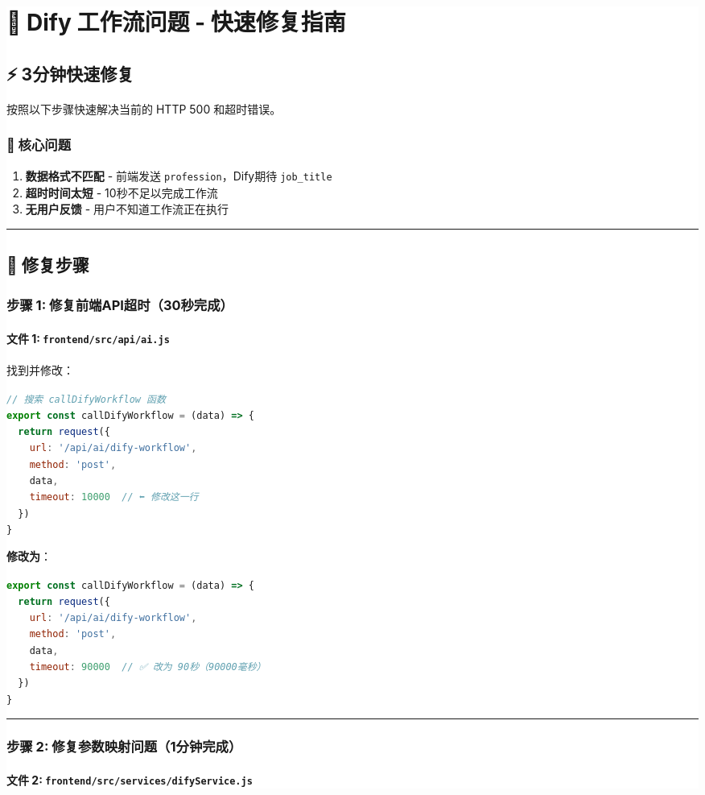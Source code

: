 # 🚀 Dify 工作流问题 - 快速修复指南

## ⚡ 3分钟快速修复

按照以下步骤快速解决当前的 HTTP 500 和超时错误。

### 🎯 核心问题

1. **数据格式不匹配** - 前端发送 `profession`，Dify期待 `job_title`
2. **超时时间太短** - 10秒不足以完成工作流
3. **无用户反馈** - 用户不知道工作流正在执行

---

## 📝 修复步骤

### 步骤 1: 修复前端API超时（30秒完成）

#### 文件 1: `frontend/src/api/ai.js`

找到并修改：

```javascript
// 搜索 callDifyWorkflow 函数
export const callDifyWorkflow = (data) => {
  return request({
    url: '/api/ai/dify-workflow',
    method: 'post',
    data,
    timeout: 10000  // ⬅️ 修改这一行
  })
}
```

**修改为**：

```javascript
export const callDifyWorkflow = (data) => {
  return request({
    url: '/api/ai/dify-workflow',
    method: 'post',
    data,
    timeout: 90000  // ✅ 改为 90秒（90000毫秒）
  })
}
```

---

### 步骤 2: 修复参数映射问题（1分钟完成）

#### 文件 2: `frontend/src/services/difyService.js`
